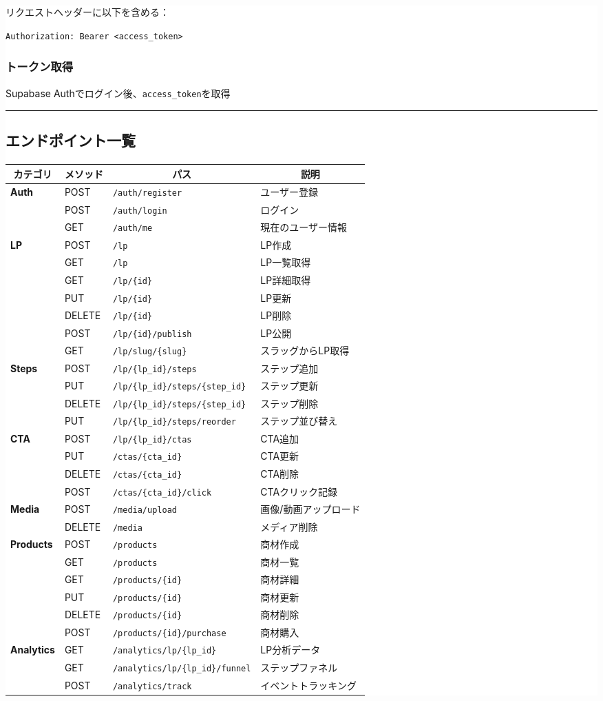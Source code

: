 リクエストヘッダーに以下を含める：
```
Authorization: Bearer <access_token>
```

### トークン取得
Supabase Authでログイン後、`access_token`を取得

---

## エンドポイント一覧

| カテゴリ | メソッド | パス | 説明 |
|---------|---------|------|------|
| **Auth** | POST | `/auth/register` | ユーザー登録 |
| | POST | `/auth/login` | ログイン |
| | GET | `/auth/me` | 現在のユーザー情報 |
| **LP** | POST | `/lp` | LP作成 |
| | GET | `/lp` | LP一覧取得 |
| | GET | `/lp/{id}` | LP詳細取得 |
| | PUT | `/lp/{id}` | LP更新 |
| | DELETE | `/lp/{id}` | LP削除 |
| | POST | `/lp/{id}/publish` | LP公開 |
| | GET | `/lp/slug/{slug}` | スラッグからLP取得 |
| **Steps** | POST | `/lp/{lp_id}/steps` | ステップ追加 |
| | PUT | `/lp/{lp_id}/steps/{step_id}` | ステップ更新 |
| | DELETE | `/lp/{lp_id}/steps/{step_id}` | ステップ削除 |
| | PUT | `/lp/{lp_id}/steps/reorder` | ステップ並び替え |
| **CTA** | POST | `/lp/{lp_id}/ctas` | CTA追加 |
| | PUT | `/ctas/{cta_id}` | CTA更新 |
| | DELETE | `/ctas/{cta_id}` | CTA削除 |
| | POST | `/ctas/{cta_id}/click` | CTAクリック記録 |
| **Media** | POST | `/media/upload` | 画像/動画アップロード |
| | DELETE | `/media` | メディア削除 |
| **Products** | POST | `/products` | 商材作成 |
| | GET | `/products` | 商材一覧 |
| | GET | `/products/{id}` | 商材詳細 |
| | PUT | `/products/{id}` | 商材更新 |
| | DELETE | `/products/{id}` | 商材削除 |
| | POST | `/products/{id}/purchase` | 商材購入 |
| **Analytics** | GET | `/analytics/lp/{lp_id}` | LP分析データ |
| | GET | `/analytics/lp/{lp_id}/funnel` | ステップファネル |
| | POST | `/analytics/track` | イベントトラッキング |